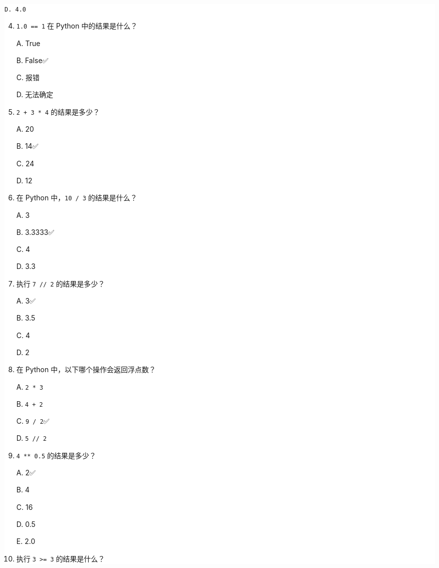     D. 4.0

4. `1.0 == 1` 在 Python 中的结果是什么？

    A. True

    B. False✅

    C. 报错

    D. 无法确定

5. `2 + 3 * 4` 的结果是多少？

    A. 20

    B. 14✅

    C. 24

    D. 12

6. 在 Python 中，`10 / 3` 的结果是什么？

    A. 3

    B. 3.3333✅

    C. 4

    D. 3.3

7. 执行 `7 // 2` 的结果是多少？

    A. 3✅

    B. 3.5

    C. 4

    D. 2

8. 在 Python 中，以下哪个操作会返回浮点数？

    A. `2 * 3`

    B. `4 + 2`

    C. `9 / 2`✅

    D. `5 // 2`

9. `4 ** 0.5` 的结果是多少？

    A. 2✅

    B. 4

    C. 16

    D. 0.5

    E. 2.0

10. 执行 `3 >= 3` 的结果是什么？

